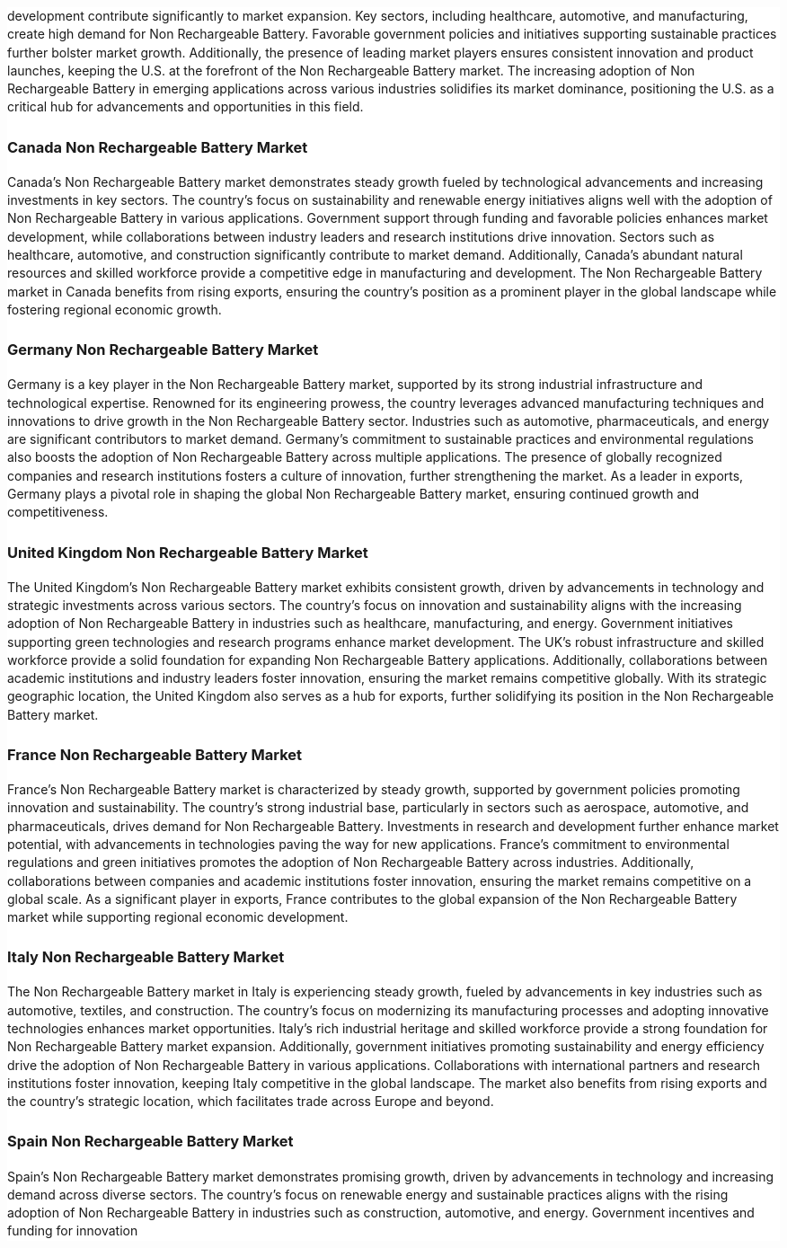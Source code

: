 development contribute significantly to market expansion. Key sectors, including healthcare, automotive, and manufacturing, create high demand for Non Rechargeable Battery. Favorable government policies and initiatives supporting sustainable practices further bolster market growth. Additionally, the presence of leading market players ensures consistent innovation and product launches, keeping the U.S. at the forefront of the Non Rechargeable Battery market. The increasing adoption of Non Rechargeable Battery in emerging applications across various industries solidifies its market dominance, positioning the U.S. as a critical hub for advancements and opportunities in this field.</p><h3>Canada Non Rechargeable Battery Market</h3><p>Canada&rsquo;s Non Rechargeable Battery market demonstrates steady growth fueled by technological advancements and increasing investments in key sectors. The country&rsquo;s focus on sustainability and renewable energy initiatives aligns well with the adoption of Non Rechargeable Battery in various applications. Government support through funding and favorable policies enhances market development, while collaborations between industry leaders and research institutions drive innovation. Sectors such as healthcare, automotive, and construction significantly contribute to market demand. Additionally, Canada&rsquo;s abundant natural resources and skilled workforce provide a competitive edge in manufacturing and development. The Non Rechargeable Battery market in Canada benefits from rising exports, ensuring the country&rsquo;s position as a prominent player in the global landscape while fostering regional economic growth.</p><h3>Germany Non Rechargeable Battery Market</h3><p>Germany is a key player in the Non Rechargeable Battery market, supported by its strong industrial infrastructure and technological expertise. Renowned for its engineering prowess, the country leverages advanced manufacturing techniques and innovations to drive growth in the Non Rechargeable Battery sector. Industries such as automotive, pharmaceuticals, and energy are significant contributors to market demand. Germany&rsquo;s commitment to sustainable practices and environmental regulations also boosts the adoption of Non Rechargeable Battery across multiple applications. The presence of globally recognized companies and research institutions fosters a culture of innovation, further strengthening the market. As a leader in exports, Germany plays a pivotal role in shaping the global Non Rechargeable Battery market, ensuring continued growth and competitiveness.</p><h3>United Kingdom Non Rechargeable Battery Market</h3><p>The United Kingdom&rsquo;s Non Rechargeable Battery market exhibits consistent growth, driven by advancements in technology and strategic investments across various sectors. The country&rsquo;s focus on innovation and sustainability aligns with the increasing adoption of Non Rechargeable Battery in industries such as healthcare, manufacturing, and energy. Government initiatives supporting green technologies and research programs enhance market development. The UK&rsquo;s robust infrastructure and skilled workforce provide a solid foundation for expanding Non Rechargeable Battery applications. Additionally, collaborations between academic institutions and industry leaders foster innovation, ensuring the market remains competitive globally. With its strategic geographic location, the United Kingdom also serves as a hub for exports, further solidifying its position in the Non Rechargeable Battery market.</p><h3>France Non Rechargeable Battery Market</h3><p>France&rsquo;s Non Rechargeable Battery market is characterized by steady growth, supported by government policies promoting innovation and sustainability. The country&rsquo;s strong industrial base, particularly in sectors such as aerospace, automotive, and pharmaceuticals, drives demand for Non Rechargeable Battery. Investments in research and development further enhance market potential, with advancements in technologies paving the way for new applications. France&rsquo;s commitment to environmental regulations and green initiatives promotes the adoption of Non Rechargeable Battery across industries. Additionally, collaborations between companies and academic institutions foster innovation, ensuring the market remains competitive on a global scale. As a significant player in exports, France contributes to the global expansion of the Non Rechargeable Battery market while supporting regional economic development.</p><h3>Italy Non Rechargeable Battery Market</h3><p>The Non Rechargeable Battery market in Italy is experiencing steady growth, fueled by advancements in key industries such as automotive, textiles, and construction. The country&rsquo;s focus on modernizing its manufacturing processes and adopting innovative technologies enhances market opportunities. Italy&rsquo;s rich industrial heritage and skilled workforce provide a strong foundation for Non Rechargeable Battery market expansion. Additionally, government initiatives promoting sustainability and energy efficiency drive the adoption of Non Rechargeable Battery in various applications. Collaborations with international partners and research institutions foster innovation, keeping Italy competitive in the global landscape. The market also benefits from rising exports and the country&rsquo;s strategic location, which facilitates trade across Europe and beyond.</p><h3>Spain Non Rechargeable Battery Market</h3><p>Spain&rsquo;s Non Rechargeable Battery market demonstrates promising growth, driven by advancements in technology and increasing demand across diverse sectors. The country&rsquo;s focus on renewable energy and sustainable practices aligns with the rising adoption of Non Rechargeable Battery in industries such as construction, automotive, and energy. Government incentives and funding for innovation